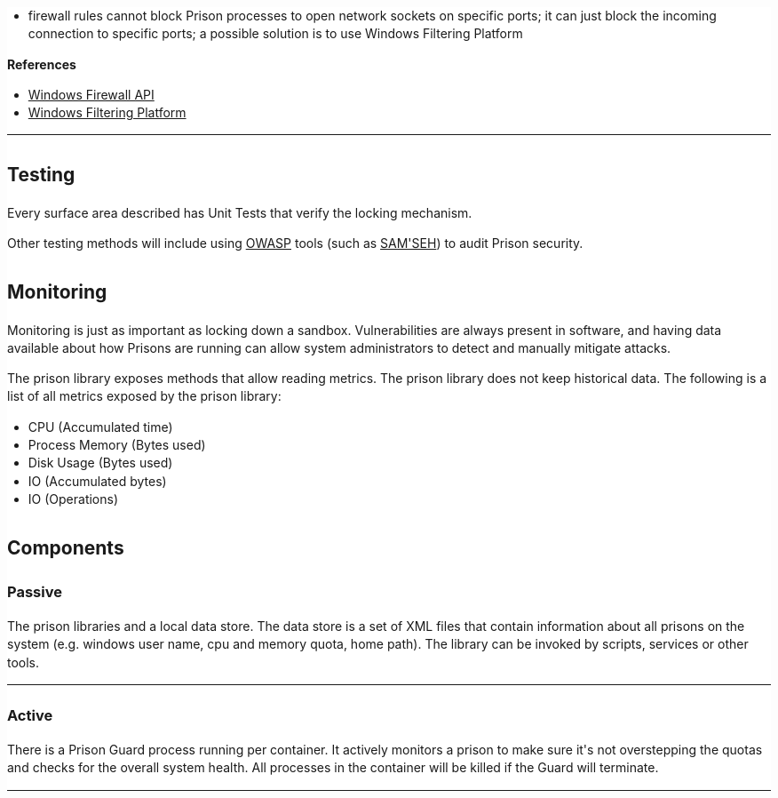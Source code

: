 -	firewall rules cannot block Prison processes to open network sockets on specific ports; it can just block the incoming connection to specific ports; a possible solution is to use Windows Filtering Platform

**References**

- [Windows Firewall API](http://msdn.microsoft.com/en-us/library/windows/desktop/ff956124)
- [Windows Filtering Platform](http://msdn.microsoft.com/en-us/library/windows/desktop/aa366510)

----------

## Testing ##

Every surface area described has Unit Tests that verify the locking mechanism.

Other testing methods will include using [OWASP](https://www.owasp.org/index.php/OWASP_.NET_Active_Projects) tools  (such as [SAM'SEH](https://www.owasp.org/index.php/SAM%27SHE)) to audit Prison security.

## Monitoring ##

Monitoring is just as important as locking down a sandbox. Vulnerabilities are always present in software, and having data available about how Prisons are running can allow system administrators to detect and manually mitigate attacks. 

The prison library exposes methods that allow reading metrics. The prison library does not keep historical data.
The following is a list of all metrics exposed by the prison library:

- CPU (Accumulated time)
- Process Memory (Bytes used)
- Disk Usage (Bytes used)
- IO (Accumulated bytes)
- IO (Operations)

## Components ##

### Passive ###

The prison libraries and a local data store. The data store is a set of XML files that contain information about all prisons on the system (e.g. windows user name, cpu and memory quota, home path). The library can be invoked by scripts, services or other tools.

----------

### Active ###

There is a Prison Guard process running per container. It actively monitors a prison to make sure it's not overstepping the quotas and checks for the overall system health. All processes in the container will be killed if the Guard will terminate.

----------